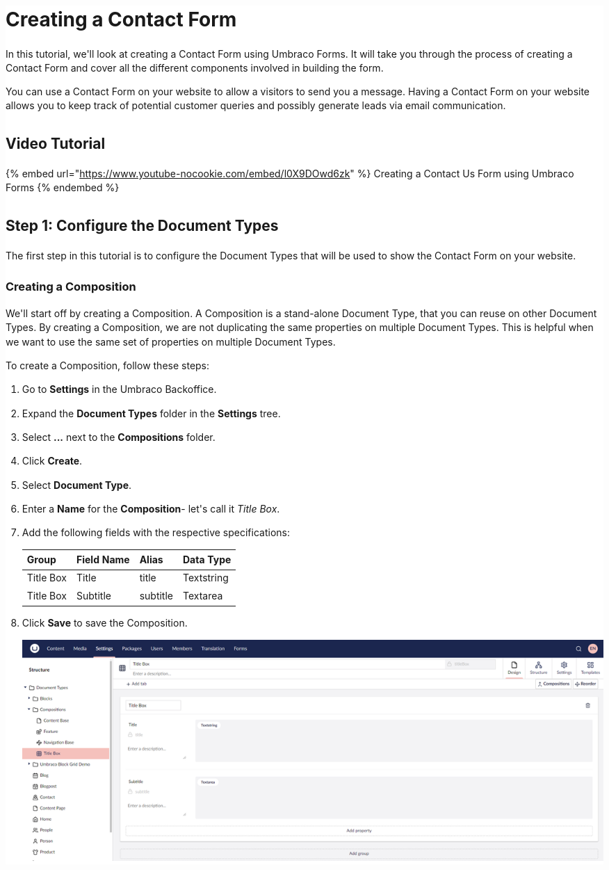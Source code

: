 # Creating a Contact Form

In this tutorial, we'll look at creating a Contact Form using Umbraco Forms. It will take you through the process of creating a Contact Form and cover all the different components involved in building the form.

You can use a Contact Form on your website to allow a visitors to send you a message. Having a Contact Form on your website allows you to keep track of potential customer queries and possibly generate leads via email communication.

## Video Tutorial

{% embed url="https://www.youtube-nocookie.com/embed/l0X9DOwd6zk" %}
Creating a Contact Us Form using Umbraco Forms
{% endembed %}

## Step 1: Configure the Document Types

The first step in this tutorial is to configure the Document Types that will be used to show the Contact Form on your website.

### Creating a Composition

We'll start off by creating a Composition. A Composition is a stand-alone Document Type, that you can reuse on other Document Types. By creating a Composition, we are not duplicating the same properties on multiple Document Types. This is helpful when we want to use the same set of properties on multiple Document Types.

To create a Composition, follow these steps:

1. Go to **Settings** in the Umbraco Backoffice.
2. Expand the **Document Types** folder in the **Settings** tree.
3. Select **...** next to the **Compositions** folder.
4. Click **Create**.
5. Select **Document Type**.
6. Enter a **Name** for the **Composition**- let's call it _Title Box_.
7.  Add the following fields with the respective specifications:

    | Group     | Field Name | Alias    | Data Type  |
    | --------- | ---------- | -------- | ---------- |
    | Title Box | Title      | title    | Textstring |
    | Title Box | Subtitle   | subtitle | Textarea   |
8.  Click **Save** to save the Composition.

    ![Add Composition Properties](images/composition-properties-v14.png)
